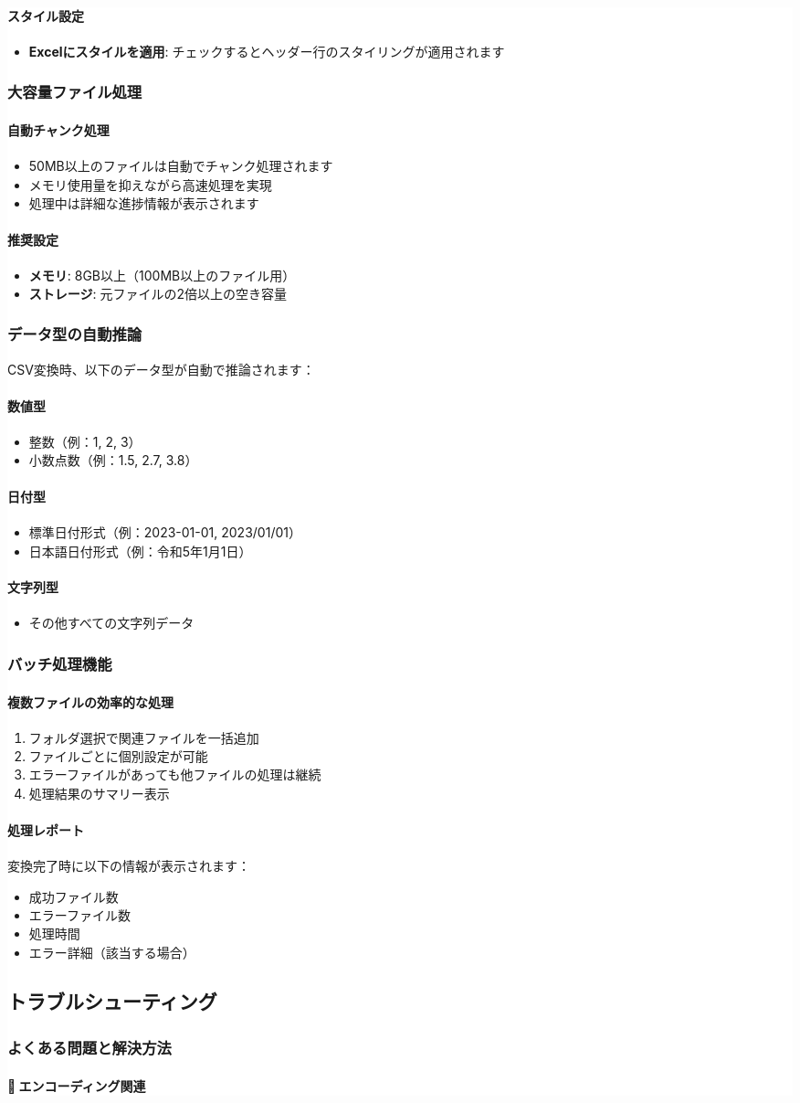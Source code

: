 #### スタイル設定
- **Excelにスタイルを適用**: チェックするとヘッダー行のスタイリングが適用されます

### 大容量ファイル処理

#### 自動チャンク処理
- 50MB以上のファイルは自動でチャンク処理されます
- メモリ使用量を抑えながら高速処理を実現
- 処理中は詳細な進捗情報が表示されます

#### 推奨設定
- **メモリ**: 8GB以上（100MB以上のファイル用）
- **ストレージ**: 元ファイルの2倍以上の空き容量

### データ型の自動推論

CSV変換時、以下のデータ型が自動で推論されます：

#### 数値型
- 整数（例：1, 2, 3）
- 小数点数（例：1.5, 2.7, 3.8）

#### 日付型
- 標準日付形式（例：2023-01-01, 2023/01/01）
- 日本語日付形式（例：令和5年1月1日）

#### 文字列型
- その他すべての文字列データ

### バッチ処理機能

#### 複数ファイルの効率的な処理
1. フォルダ選択で関連ファイルを一括追加
2. ファイルごとに個別設定が可能
3. エラーファイルがあっても他ファイルの処理は継続
4. 処理結果のサマリー表示

#### 処理レポート
変換完了時に以下の情報が表示されます：
- 成功ファイル数
- エラーファイル数
- 処理時間
- エラー詳細（該当する場合）

## トラブルシューティング

### よくある問題と解決方法

#### 🔧 エンコーディング関連
